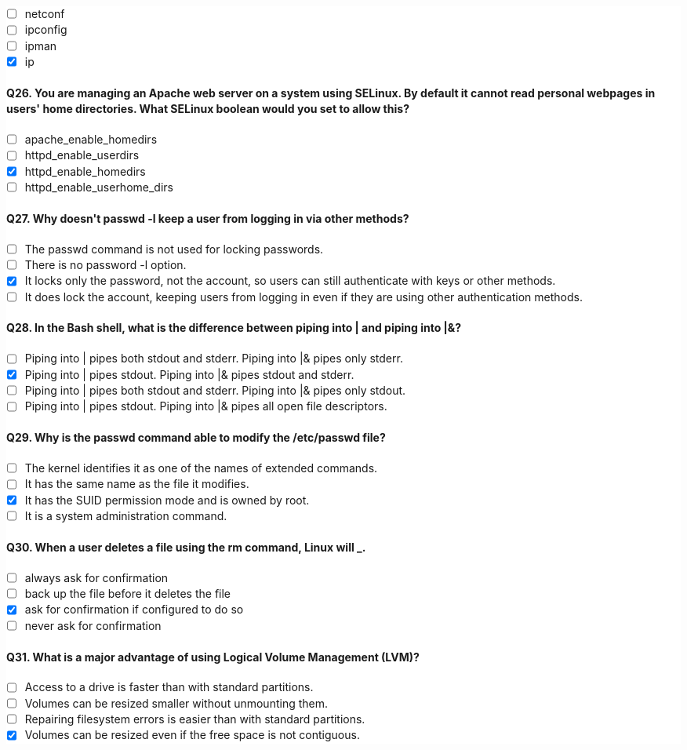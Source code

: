 - [ ] netconf
- [ ] ipconfig
- [ ] ipman
- [x] ip

#### Q26. You are managing an Apache web server on a system using SELinux. By default it cannot read personal webpages in users' home directories. What SELinux boolean would you set to allow this?

- [ ] apache_enable_homedirs
- [ ] httpd_enable_userdirs
- [x] httpd_enable_homedirs
- [ ] httpd_enable_userhome_dirs

#### Q27. Why doesn't passwd -l keep a user from logging in via other methods?

- [ ] The passwd command is not used for locking passwords.
- [ ] There is no password -l option.
- [x] It locks only the password, not the account, so users can still authenticate with keys or other methods.
- [ ] It does lock the account, keeping users from logging in even if they are using other authentication methods.

#### Q28. In the Bash shell, what is the difference between piping into | and piping into |&?

- [ ] Piping into | pipes both stdout and stderr. Piping into |& pipes only stderr.
- [x] Piping into | pipes stdout. Piping into |& pipes stdout and stderr.
- [ ] Piping into | pipes both stdout and stderr. Piping into |& pipes only stdout.
- [ ] Piping into | pipes stdout. Piping into |& pipes all open file descriptors.

#### Q29. Why is the passwd command able to modify the /etc/passwd file?

- [ ] The kernel identifies it as one of the names of extended commands.
- [ ] It has the same name as the file it modifies.
- [x] It has the SUID permission mode and is owned by root.
- [ ] It is a system administration command.

#### Q30. When a user deletes a file using the rm command, Linux will \_.

- [ ] always ask for confirmation
- [ ] back up the file before it deletes the file
- [x] ask for confirmation if configured to do so
- [ ] never ask for confirmation

#### Q31. What is a major advantage of using Logical Volume Management (LVM)?

- [ ] Access to a drive is faster than with standard partitions.
- [ ] Volumes can be resized smaller without unmounting them.
- [ ] Repairing filesystem errors is easier than with standard partitions.
- [x] Volumes can be resized even if the free space is not contiguous.
